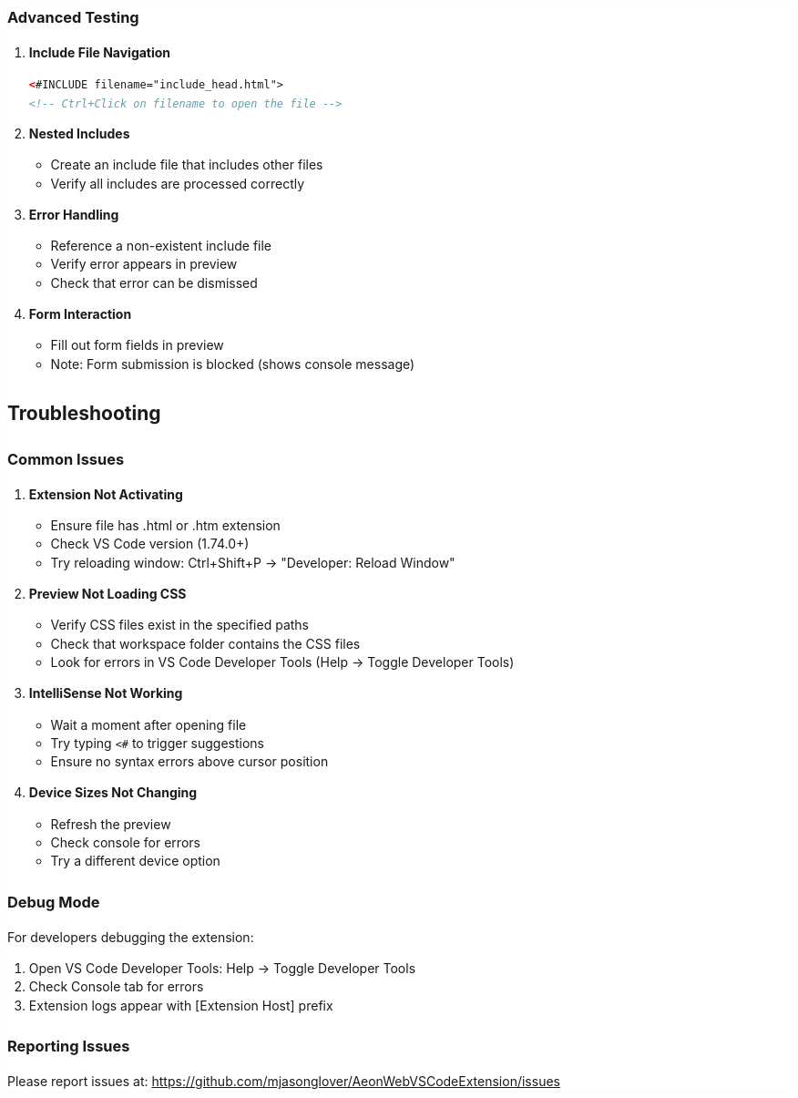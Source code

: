 ### Advanced Testing

1. **Include File Navigation**
   ```html
   <#INCLUDE filename="include_head.html">
   <!-- Ctrl+Click on filename to open the file -->
   ```

2. **Nested Includes**
   - Create an include file that includes other files
   - Verify all includes are processed correctly

3. **Error Handling**
   - Reference a non-existent include file
   - Verify error appears in preview
   - Check that error can be dismissed

4. **Form Interaction**
   - Fill out form fields in preview
   - Note: Form submission is blocked (shows console message)

## Troubleshooting

### Common Issues

1. **Extension Not Activating**
   - Ensure file has .html or .htm extension
   - Check VS Code version (1.74.0+)
   - Try reloading window: Ctrl+Shift+P → "Developer: Reload Window"

2. **Preview Not Loading CSS**
   - Verify CSS files exist in the specified paths
   - Check that workspace folder contains the CSS files
   - Look for errors in VS Code Developer Tools (Help → Toggle Developer Tools)

3. **IntelliSense Not Working**
   - Wait a moment after opening file
   - Try typing `<#` to trigger suggestions
   - Ensure no syntax errors above cursor position

4. **Device Sizes Not Changing**
   - Refresh the preview
   - Check console for errors
   - Try a different device option

### Debug Mode
For developers debugging the extension:
1. Open VS Code Developer Tools: Help → Toggle Developer Tools
2. Check Console tab for errors
3. Extension logs appear with [Extension Host] prefix

### Reporting Issues
Please report issues at: https://github.com/mjasonglover/AeonWebVSCodeExtension/issues
